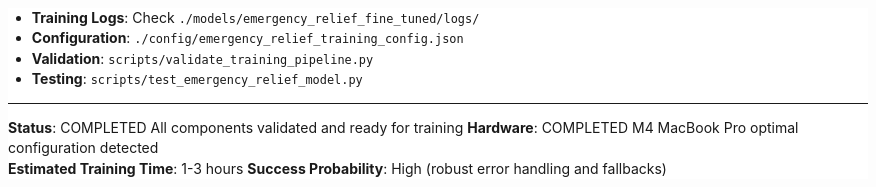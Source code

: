 - **Training Logs**: Check `./models/emergency_relief_fine_tuned/logs/`
- **Configuration**: `./config/emergency_relief_training_config.json`
- **Validation**: `scripts/validate_training_pipeline.py`
- **Testing**: `scripts/test_emergency_relief_model.py`

---

**Status**: COMPLETED All components validated and ready for training
**Hardware**: COMPLETED M4 MacBook Pro optimal configuration detected  
**Estimated Training Time**: 1-3 hours
**Success Probability**: High (robust error handling and fallbacks)
